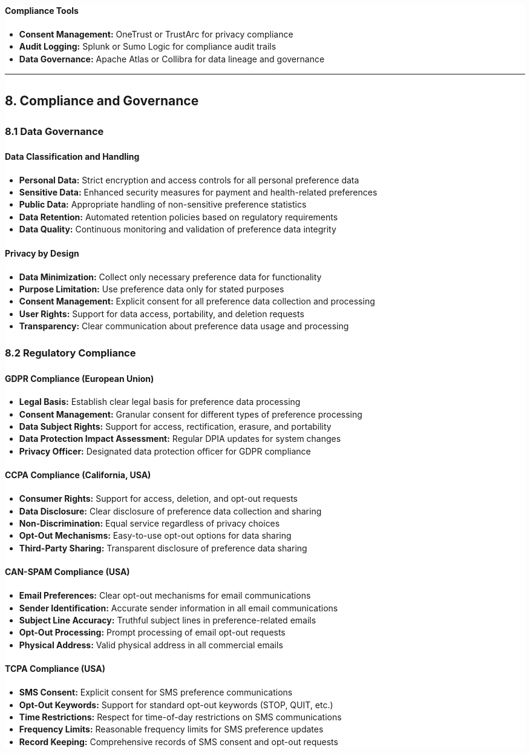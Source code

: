 #### Compliance Tools
- **Consent Management:** OneTrust or TrustArc for privacy compliance
- **Audit Logging:** Splunk or Sumo Logic for compliance audit trails
- **Data Governance:** Apache Atlas or Collibra for data lineage and governance

---

## 8. Compliance and Governance

### 8.1 Data Governance

#### Data Classification and Handling
- **Personal Data:** Strict encryption and access controls for all personal preference data
- **Sensitive Data:** Enhanced security measures for payment and health-related preferences
- **Public Data:** Appropriate handling of non-sensitive preference statistics
- **Data Retention:** Automated retention policies based on regulatory requirements
- **Data Quality:** Continuous monitoring and validation of preference data integrity

#### Privacy by Design
- **Data Minimization:** Collect only necessary preference data for functionality
- **Purpose Limitation:** Use preference data only for stated purposes
- **Consent Management:** Explicit consent for all preference data collection and processing
- **User Rights:** Support for data access, portability, and deletion requests
- **Transparency:** Clear communication about preference data usage and processing

### 8.2 Regulatory Compliance

#### GDPR Compliance (European Union)
- **Legal Basis:** Establish clear legal basis for preference data processing
- **Consent Management:** Granular consent for different types of preference processing
- **Data Subject Rights:** Support for access, rectification, erasure, and portability
- **Data Protection Impact Assessment:** Regular DPIA updates for system changes
- **Privacy Officer:** Designated data protection officer for GDPR compliance

#### CCPA Compliance (California, USA)
- **Consumer Rights:** Support for access, deletion, and opt-out requests
- **Data Disclosure:** Clear disclosure of preference data collection and sharing
- **Non-Discrimination:** Equal service regardless of privacy choices
- **Opt-Out Mechanisms:** Easy-to-use opt-out options for data sharing
- **Third-Party Sharing:** Transparent disclosure of preference data sharing

#### CAN-SPAM Compliance (USA)
- **Email Preferences:** Clear opt-out mechanisms for email communications
- **Sender Identification:** Accurate sender information in all email communications
- **Subject Line Accuracy:** Truthful subject lines in preference-related emails
- **Opt-Out Processing:** Prompt processing of email opt-out requests
- **Physical Address:** Valid physical address in all commercial emails

#### TCPA Compliance (USA)
- **SMS Consent:** Explicit consent for SMS preference communications
- **Opt-Out Keywords:** Support for standard opt-out keywords (STOP, QUIT, etc.)
- **Time Restrictions:** Respect for time-of-day restrictions on SMS communications
- **Frequency Limits:** Reasonable frequency limits for SMS preference updates
- **Record Keeping:** Comprehensive records of SMS consent and opt-out requests

